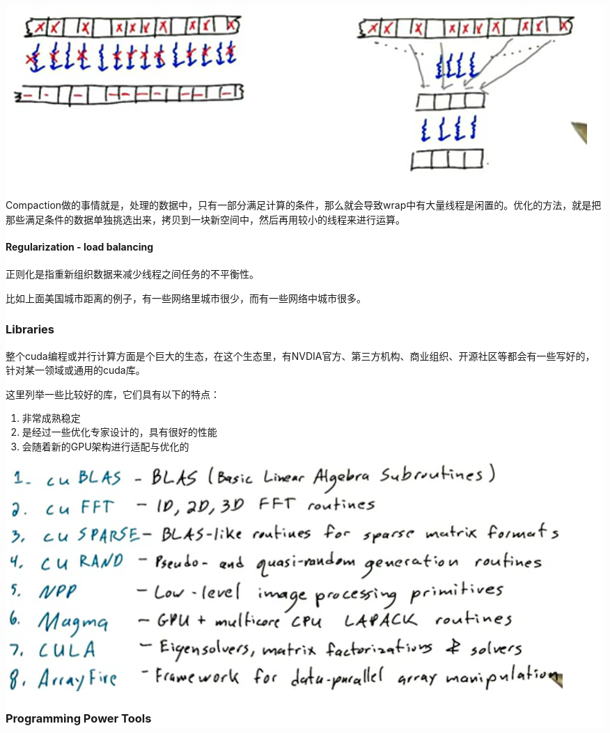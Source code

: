 ![image-20211108205438779](./images/image-20211108205438779.png)

Compaction做的事情就是，处理的数据中，只有一部分满足计算的条件，那么就会导致wrap中有大量线程是闲置的。优化的方法，就是把那些满足条件的数据单独挑选出来，拷贝到一块新空间中，然后再用较小的线程来进行运算。

#### Regularization - load balancing

正则化是指重新组织数据来减少线程之间任务的不平衡性。

比如上面美国城市距离的例子，有一些网络里城市很少，而有一些网络中城市很多。

### Libraries

整个cuda编程或并行计算方面是个巨大的生态，在这个生态里，有NVDIA官方、第三方机构、商业组织、开源社区等都会有一些写好的，针对某一领域或通用的cuda库。

这里列举一些比较好的库，它们具有以下的特点：

1. 非常成熟稳定
1. 是经过一些优化专家设计的，具有很好的性能
1. 会随着新的GPU架构进行适配与优化的

![image-20211109192958762](./images/image-20211109192958762.png)

### Programming Power Tools
